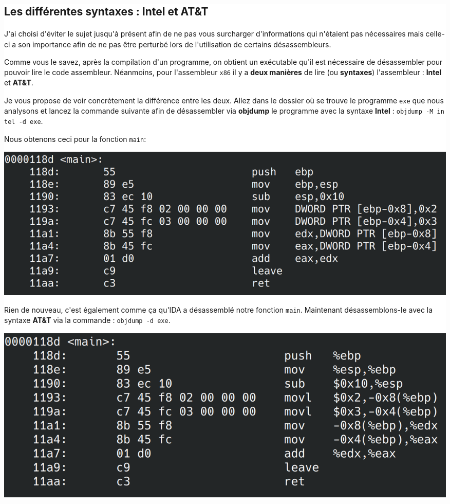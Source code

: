 ## Les différentes syntaxes : Intel et AT&T

J'ai choisi d'éviter le sujet jusqu'à présent afin de ne pas vous surcharger d'informations qui n'étaient pas nécessaires mais celle-ci a son importance afin de ne pas être perturbé lors de l'utilisation de certains désassembleurs.

Comme vous le savez, après la compilation d'un programme, on obtient un exécutable qu'il est nécessaire de désassembler pour pouvoir lire le code assembleur. Néanmoins, pour l'assembleur `x86` il y a **deux manières** de lire (ou **syntaxes**) l'assembleur : **Intel** et **AT&T**.

Je vous propose de voir concrètement la différence entre les deux. Allez dans le dossier où se trouve le programme `exe` que nous analysons et lancez la commande suivante afin de désassembler via **objdump** le programme avec la syntaxe **Intel** : `objdump -M intel -d exe`.

Nous obtenons ceci pour la fonction `main`:

![](/assets/images/introduction_au_reverse/asm_intel.png)

Rien de nouveau, c'est également comme ça qu'IDA a désassemblé notre fonction `main`. Maintenant désassemblons-le avec la syntaxe **AT&T** via la commande : `objdump -d exe`.

![](/assets/images/introduction_au_reverse/asm_at_e_t.png)
